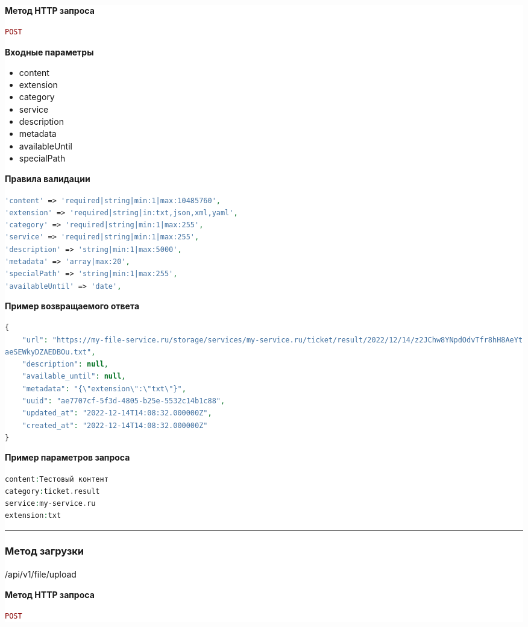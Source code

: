 **Метод HTTP запроса**
```php
POST
```


**Входные параметры**
- content
- extension
- category
- service
- description
- metadata
- availableUntil
- specialPath

**Правила валидации**
```php
'content' => 'required|string|min:1|max:10485760',
'extension' => 'required|string|in:txt,json,xml,yaml',
'category' => 'required|string|min:1|max:255',
'service' => 'required|string|min:1|max:255',
'description' => 'string|min:1|max:5000',
'metadata' => 'array|max:20',
'specialPath' => 'string|min:1|max:255',
'availableUntil' => 'date',
```

**Пример возвращаемого ответа**
```php
{
    "url": "https://my-file-service.ru/storage/services/my-service.ru/ticket/result/2022/12/14/z2JChw8YNpdOdvTfr8hH8AeYtaeSEWkyDZAEDBOu.txt",
    "description": null,
    "available_until": null,
    "metadata": "{\"extension\":\"txt\"}",
    "uuid": "ae7707cf-5f3d-4805-b25e-5532c14b1c88",
    "updated_at": "2022-12-14T14:08:32.000000Z",
    "created_at": "2022-12-14T14:08:32.000000Z"
}
```

**Пример параметров запроса**
```php
content:Тестовый контент
category:ticket.result
service:my-service.ru
extension:txt
```

<hr/>

### Метод загрузки
/api/v1/file/upload

**Метод HTTP запроса**
```php
POST
```
